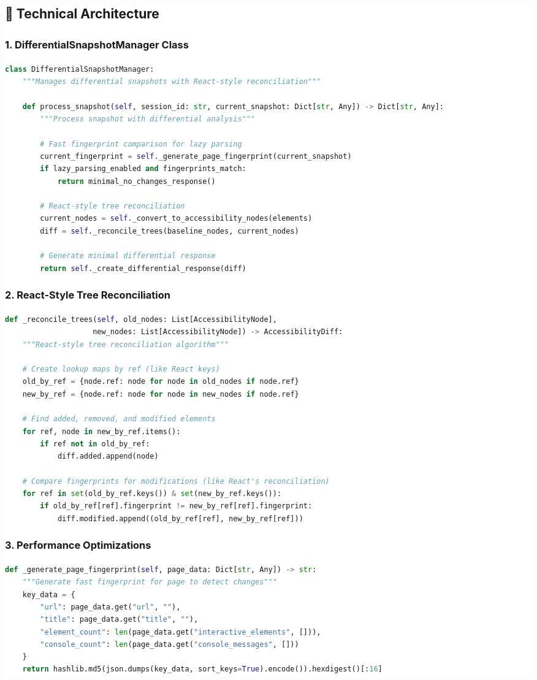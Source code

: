 ## 🎯 Technical Architecture

### 1. DifferentialSnapshotManager Class
```python
class DifferentialSnapshotManager:
    """Manages differential snapshots with React-style reconciliation"""
    
    def process_snapshot(self, session_id: str, current_snapshot: Dict[str, Any]) -> Dict[str, Any]:
        """Process snapshot with differential analysis"""
        
        # Fast fingerprint comparison for lazy parsing
        current_fingerprint = self._generate_page_fingerprint(current_snapshot)
        if lazy_parsing_enabled and fingerprints_match:
            return minimal_no_changes_response()
        
        # React-style tree reconciliation
        current_nodes = self._convert_to_accessibility_nodes(elements)
        diff = self._reconcile_trees(baseline_nodes, current_nodes)
        
        # Generate minimal differential response
        return self._create_differential_response(diff)
```

### 2. React-Style Tree Reconciliation
```python
def _reconcile_trees(self, old_nodes: List[AccessibilityNode], 
                    new_nodes: List[AccessibilityNode]) -> AccessibilityDiff:
    """React-style tree reconciliation algorithm"""
    
    # Create lookup maps by ref (like React keys)
    old_by_ref = {node.ref: node for node in old_nodes if node.ref}
    new_by_ref = {node.ref: node for node in new_nodes if node.ref}
    
    # Find added, removed, and modified elements
    for ref, node in new_by_ref.items():
        if ref not in old_by_ref:
            diff.added.append(node)
    
    # Compare fingerprints for modifications (like React's reconciliation)
    for ref in set(old_by_ref.keys()) & set(new_by_ref.keys()):
        if old_by_ref[ref].fingerprint != new_by_ref[ref].fingerprint:
            diff.modified.append((old_by_ref[ref], new_by_ref[ref]))
```

### 3. Performance Optimizations
```python
def _generate_page_fingerprint(self, page_data: Dict[str, Any]) -> str:
    """Generate fast fingerprint for page to detect changes"""
    key_data = {
        "url": page_data.get("url", ""),
        "title": page_data.get("title", ""),
        "element_count": len(page_data.get("interactive_elements", [])),
        "console_count": len(page_data.get("console_messages", []))
    }
    return hashlib.md5(json.dumps(key_data, sort_keys=True).encode()).hexdigest()[:16]
```
